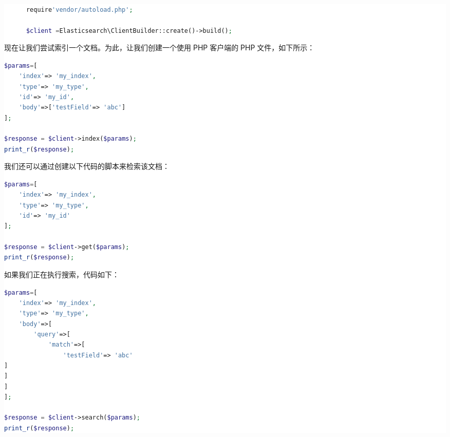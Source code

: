 ```php
      require'vendor/autoload.php'; 

      $client =Elasticsearch\ClientBuilder::create()->build(); 

```

现在让我们尝试索引一个文档。为此，让我们创建一个使用 PHP 客户端的 PHP 文件，如下所示：

```php
$params=[ 
    'index'=> 'my_index', 
    'type'=> 'my_type', 
    'id'=> 'my_id', 
    'body'=>['testField'=> 'abc'] 
]; 

$response = $client->index($params); 
print_r($response); 

```

我们还可以通过创建以下代码的脚本来检索该文档：

```php
$params=[ 
    'index'=> 'my_index', 
    'type'=> 'my_type', 
    'id'=> 'my_id' 
]; 

$response = $client->get($params); 
print_r($response); 

```

如果我们正在执行搜索，代码如下：

```php
$params=[ 
    'index'=> 'my_index', 
    'type'=> 'my_type', 
    'body'=>[ 
        'query'=>[ 
            'match'=>[ 
                'testField'=> 'abc' 
] 
] 
] 
]; 

$response = $client->search($params); 
print_r($response); 

```
